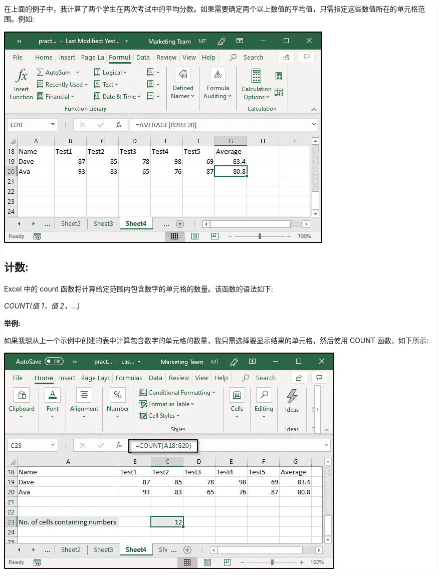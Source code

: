 在上面的例子中，我计算了两个学生在两次考试中的平均分数。如果需要确定两个以上数值的平均值，只需指定这些数值所在的单元格范围。例如:

![](img/a5faf0e74e514db42c5c4c3894fe2201.png)

## 计数:

Excel 中的 count 函数将计算给定范围内包含数字的单元格的数量。该函数的语法如下:

*COUNT(值 1，值 2，…)*

**举例:**

如果我想从上一个示例中创建的表中计算包含数字的单元格的数量，我只需选择要显示结果的单元格，然后使用 COUNT 函数，如下所示:

![](img/a7d7bf14b80c1cc72d32acd27cf2095d.png)
